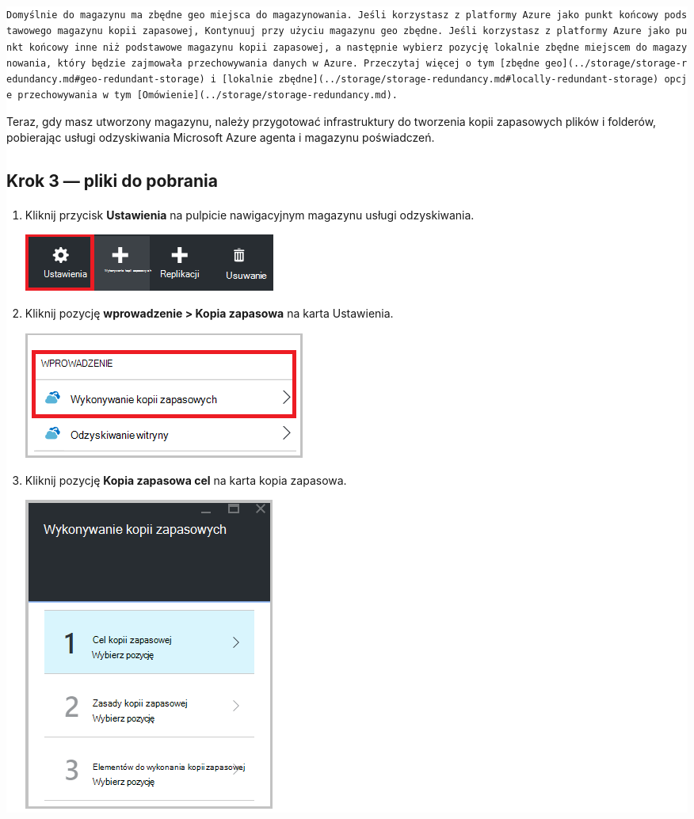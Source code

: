     Domyślnie do magazynu ma zbędne geo miejsca do magazynowania. Jeśli korzystasz z platformy Azure jako punkt końcowy podstawowego magazynu kopii zapasowej, Kontynuuj przy użyciu magazynu geo zbędne. Jeśli korzystasz z platformy Azure jako punkt końcowy inne niż podstawowe magazynu kopii zapasowej, a następnie wybierz pozycję lokalnie zbędne miejscem do magazynowania, który będzie zajmowała przechowywania danych w Azure. Przeczytaj więcej o tym [zbędne geo](../storage/storage-redundancy.md#geo-redundant-storage) i [lokalnie zbędne](../storage/storage-redundancy.md#locally-redundant-storage) opcje przechowywania w tym [Omówienie](../storage/storage-redundancy.md).

Teraz, gdy masz utworzony magazynu, należy przygotować infrastruktury do tworzenia kopii zapasowych plików i folderów, pobierając usługi odzyskiwania Microsoft Azure agenta i magazynu poświadczeń.

## <a name="step-3---download-files"></a>Krok 3 — pliki do pobrania

1. Kliknij przycisk **Ustawienia** na pulpicie nawigacyjnym magazynu usługi odzyskiwania.

    ![Karta otwarte cel kopii zapasowej](./media/backup-try-azure-backup-in-10-mins/settings-button.png)

2. Kliknij pozycję **wprowadzenie > Kopia zapasowa** na karta Ustawienia.

    ![Karta otwarte cel kopii zapasowej](./media/backup-try-azure-backup-in-10-mins/getting-started-backup.png)

3. Kliknij pozycję **Kopia zapasowa cel** na karta kopia zapasowa.

    ![Karta otwarte cel kopii zapasowej](./media/backup-try-azure-backup-in-10-mins/backup-goal.png)
